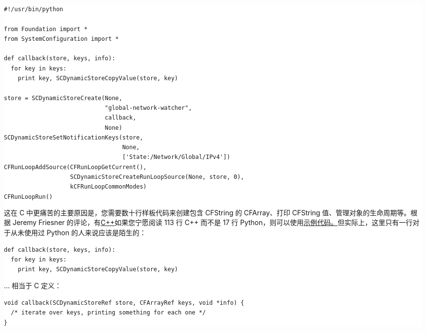 ```
#!/usr/bin/python

from Foundation import *
from SystemConfiguration import *

def callback(store, keys, info):
  for key in keys:
    print key, SCDynamicStoreCopyValue(store, key)

store = SCDynamicStoreCreate(None, 
                             "global-network-watcher",
                             callback,
                             None)
SCDynamicStoreSetNotificationKeys(store,
                                  None,
                                  ['State:/Network/Global/IPv4'])
CFRunLoopAddSource(CFRunLoopGetCurrent(),
                   SCDynamicStoreCreateRunLoopSource(None, store, 0),
                   kCFRunLoopCommonModes)
CFRunLoopRun() 
```

这在 C 中更痛苦的主要原因是，您需要数十行样板代码来创建包含 CFString 的 CFArray、打印 CFString 值、管理对象的生命周期等。根据 Jeremy Friesner 的评论，有[C++](http://www.lcscanada.com/jaf/osx_ip_change_notify.cpp)如果您宁愿阅读 113 行 C++ 而不是 17 行 Python，则可以使用[示例代码。](http://www.lcscanada.com/jaf/osx_ip_change_notify.cpp)但实际上，这里只有一行对于从未使用过 Python 的人来说应该是陌生的：

```
def callback(store, keys, info):
  for key in keys:
    print key, SCDynamicStoreCopyValue(store, key) 
```

... 相当于 C 定义：

```
void callback(SCDynamicStoreRef store, CFArrayRef keys, void *info) {
  /* iterate over keys, printing something for each one */
} 
```

